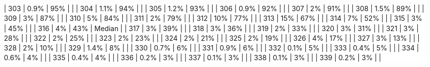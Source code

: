 | 303 | 0.9% | 95% |  |
| 304 | 1.1% | 94% |  |
| 305 | 1.2% | 93% |  |
| 306 | 0.9% | 92% |  |
| 307 | 2% | 91% |  |
| 308 | 1.5% | 89% |  |
| 309 | 3% | 87% |  |
| 310 | 5% | 84% |  |
| 311 | 2% | 79% |  |
| 312 | 10% | 77% |  |
| 313 | 15% | 67% |  |
| 314 | 7% | 52% |  |
| 315 | 3% | 45% |  |
| 316 | 4% | 43% | Median |
| 317 | 3% | 39% |  |
| 318 | 3% | 36% |  |
| 319 | 2% | 33% |  |
| 320 | 3% | 31% |  |
| 321 | 3% | 28% |  |
| 322 | 2% | 25% |  |
| 323 | 2% | 23% |  |
| 324 | 2% | 21% |  |
| 325 | 2% | 19% |  |
| 326 | 4% | 17% |  |
| 327 | 3% | 13% |  |
| 328 | 2% | 10% |  |
| 329 | 1.4% | 8% |  |
| 330 | 0.7% | 6% |  |
| 331 | 0.9% | 6% |  |
| 332 | 0.1% | 5% |  |
| 333 | 0.4% | 5% |  |
| 334 | 0.6% | 4% |  |
| 335 | 0.4% | 4% |  |
| 336 | 0.2% | 3% |  |
| 337 | 0.1% | 3% |  |
| 338 | 0.1% | 3% |  |
| 339 | 0.2% | 3% |  |